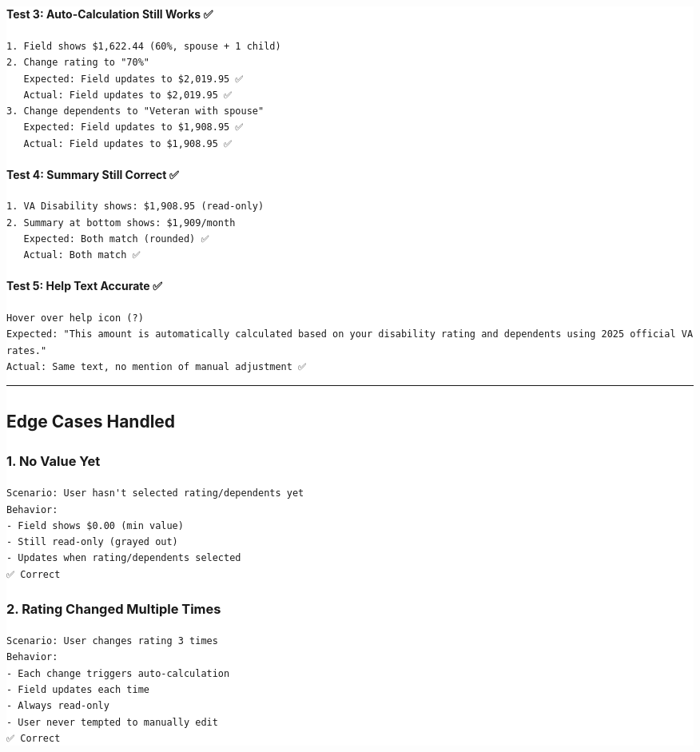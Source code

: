 #### Test 3: Auto-Calculation Still Works ✅
```
1. Field shows $1,622.44 (60%, spouse + 1 child)
2. Change rating to "70%"
   Expected: Field updates to $2,019.95 ✅
   Actual: Field updates to $2,019.95 ✅
3. Change dependents to "Veteran with spouse"
   Expected: Field updates to $1,908.95 ✅
   Actual: Field updates to $1,908.95 ✅
```

#### Test 4: Summary Still Correct ✅
```
1. VA Disability shows: $1,908.95 (read-only)
2. Summary at bottom shows: $1,909/month
   Expected: Both match (rounded) ✅
   Actual: Both match ✅
```

#### Test 5: Help Text Accurate ✅
```
Hover over help icon (?)
Expected: "This amount is automatically calculated based on your disability rating and dependents using 2025 official VA rates."
Actual: Same text, no mention of manual adjustment ✅
```

---

## Edge Cases Handled

### 1. No Value Yet
```
Scenario: User hasn't selected rating/dependents yet
Behavior:
- Field shows $0.00 (min value)
- Still read-only (grayed out)
- Updates when rating/dependents selected
✅ Correct
```

### 2. Rating Changed Multiple Times
```
Scenario: User changes rating 3 times
Behavior:
- Each change triggers auto-calculation
- Field updates each time
- Always read-only
- User never tempted to manually edit
✅ Correct
```
